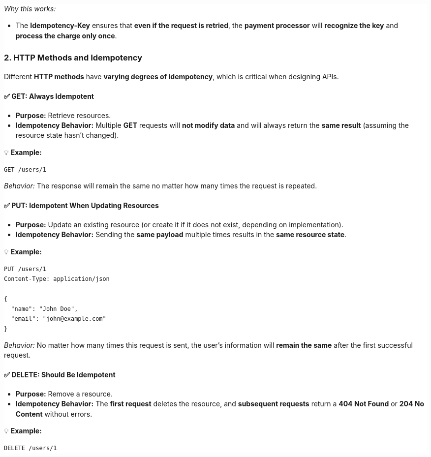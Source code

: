 _Why this works:_

- The **Idempotency-Key** ensures that **even if the request is retried**, the **payment processor** will **recognize the key** and **process the charge only once**.

### 2. HTTP Methods and Idempotency

Different **HTTP methods** have **varying degrees of idempotency**, which is critical when designing APIs.

#### ✅ GET: Always Idempotent

- **Purpose:** Retrieve resources.
- **Idempotency Behavior:** Multiple **GET** requests will **not modify data** and will always return the **same result** (assuming the resource state hasn’t changed).

💡 **Example:**

```http
GET /users/1
```

_Behavior:_ The response will remain the same no matter how many times the request is repeated.

#### ✅ PUT: Idempotent When Updating Resources

- **Purpose:** Update an existing resource (or create it if it does not exist, depending on implementation).
- **Idempotency Behavior:** Sending the **same payload** multiple times results in the **same resource state**.

💡 **Example:**

```http
PUT /users/1
Content-Type: application/json

{
  "name": "John Doe",
  "email": "john@example.com"
}
```

_Behavior:_ No matter how many times this request is sent, the user’s information will **remain the same** after the first successful request.

#### ✅ DELETE: Should Be Idempotent

- **Purpose:** Remove a resource.
- **Idempotency Behavior:** The **first request** deletes the resource, and **subsequent requests** return a **404 Not Found** or **204 No Content** without errors.

💡 **Example:**

```http
DELETE /users/1
```
